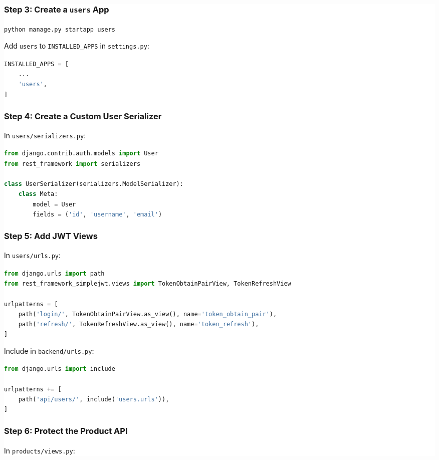 ### **Step 3: Create a `users` App**

```bash
python manage.py startapp users
```

Add `users` to `INSTALLED_APPS` in `settings.py`:

```python
INSTALLED_APPS = [
    ...
    'users',
]
```

### **Step 4: Create a Custom User Serializer**

In `users/serializers.py`:

```python
from django.contrib.auth.models import User
from rest_framework import serializers

class UserSerializer(serializers.ModelSerializer):
    class Meta:
        model = User
        fields = ('id', 'username', 'email')
```

### **Step 5: Add JWT Views**

In `users/urls.py`:

```python
from django.urls import path
from rest_framework_simplejwt.views import TokenObtainPairView, TokenRefreshView

urlpatterns = [
    path('login/', TokenObtainPairView.as_view(), name='token_obtain_pair'),
    path('refresh/', TokenRefreshView.as_view(), name='token_refresh'),
]
```

Include in `backend/urls.py`:

```python
from django.urls import include

urlpatterns += [
    path('api/users/', include('users.urls')),
]
```

### **Step 6: Protect the Product API**

In `products/views.py`:
